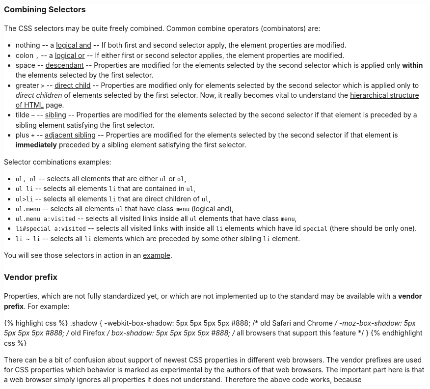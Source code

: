 ### Combining Selectors
The CSS selectors may be quite freely combined. Common combine operators (combinators) are:

- nothing -- a [logical and](/articles/programming/#boolean-type) -- If both first and second selector apply, the element properties are modified.
- colon `,` -- a [logical or](/articles/programming/#boolean-type) -- If either first or second selector applies, the element properties are modified.
- space -- [descendant](https://developer.mozilla.org/en-US/docs/Web/CSS/Descendant_selectors) -- Properties are modified for the elements selected by
the second selector which is applied only **within** the elements selected by the first selector.
- greater `>` -- [direct child](https://developer.mozilla.org/en-US/docs/Web/CSS/Child_selectors) --
Properties are modified only for elements selected by the second selector
which is applied only to *direct children* of elements selected by the first selector. Now, it
really becomes vital to understand the
[hierarchical structure of HTML](/articles/html/#hierarchical-structure) page.
- tilde `~` -- [sibling](https://developer.mozilla.org/en-US/docs/Web/CSS/General_sibling_selectors) --
Properties are modified for the elements selected by the second selector if that element
is preceded by a sibling element satisfying the first selector.
- plus `+` -- [adjacent sibling](https://developer.mozilla.org/en-US/docs/Web/CSS/Adjacent_sibling_selectors) --
Properties are modified for the elements selected by the second selector if that element
is **immediately** preceded by a sibling element satisfying the first selector.

Selector combinations examples:

- `ul, ol` -- selects all elements that are either `ul` or `ol`,
- `ul li` -- selects all elements `li` that are contained in `ul`,
- `ul>li` -- selects all elements `li` that are direct children of `ul`,
- `ul.menu` -- selects all elements `ul` that have class `menu` (logical and),
- `ul.menu a:visited` -- selects all visited links inside all `ul` elements that have class `menu`,
- `li#special a:visited` -- selects all visited links with inside all `li` elements which have id `special` (there should be only one).
- `li ~ li` -- selects all `li` elements which are preceded by some other sibling `li` element.

You will see those selectors in action in an [example](/articles/css/#selector-combinators).

### Vendor prefix
Properties, which are not fully standardized yet, or which are not implemented up to the standard may be
available with a **vendor prefix**. For example:

{% highlight css %}
.shadow {
    -webkit-box-shadow: 5px 5px 5px 5px #888; /* old Safari and Chrome */
    -moz-box-shadow: 5px 5px 5px 5px #888; /* old Firefox */
    box-shadow: 5px 5px 5px 5px #888; /* all browsers that support this feature */
}
{% endhighlight css %}

There can be a bit of confusion about support of newest CSS properties in different web browsers. The
vendor prefixes are used for CSS properties which behavior is marked as experimental by the
authors of that web browsers. The important part here is that a web browser simply ignores all
properties it does not understand. Therefore the above code works, because
